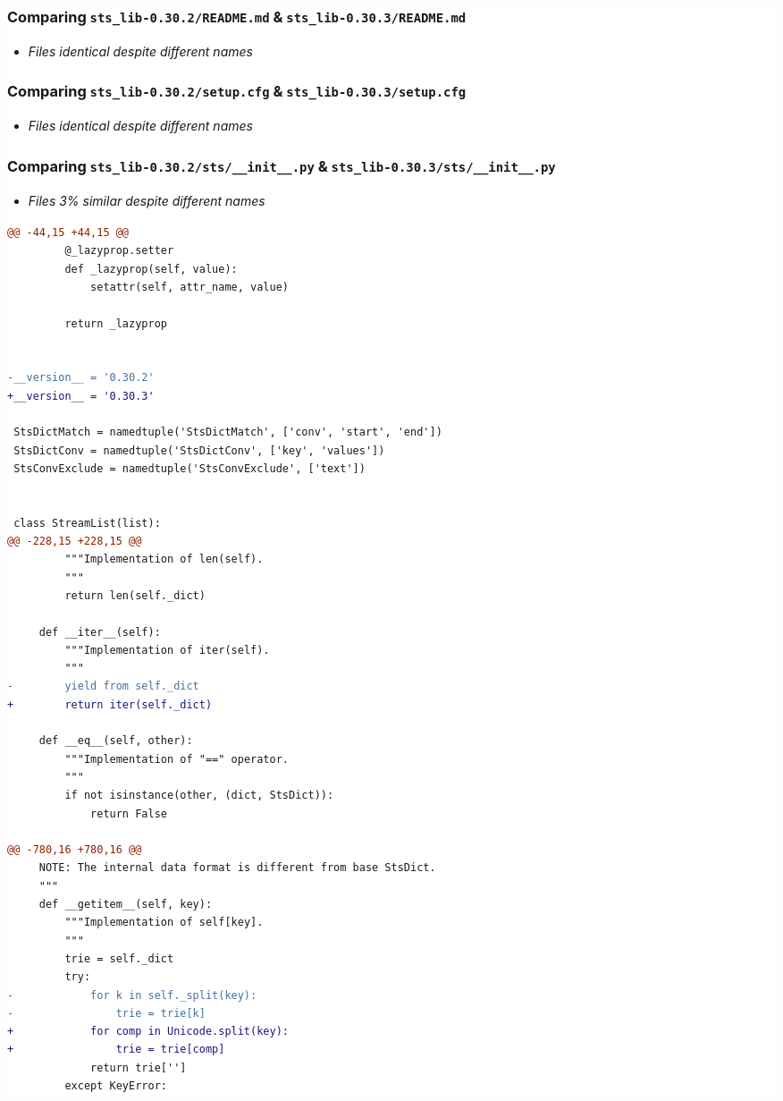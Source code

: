 ### Comparing `sts_lib-0.30.2/README.md` & `sts_lib-0.30.3/README.md`

 * *Files identical despite different names*

### Comparing `sts_lib-0.30.2/setup.cfg` & `sts_lib-0.30.3/setup.cfg`

 * *Files identical despite different names*

### Comparing `sts_lib-0.30.2/sts/__init__.py` & `sts_lib-0.30.3/sts/__init__.py`

 * *Files 3% similar despite different names*

```diff
@@ -44,15 +44,15 @@
         @_lazyprop.setter
         def _lazyprop(self, value):
             setattr(self, attr_name, value)
 
         return _lazyprop
 
 
-__version__ = '0.30.2'
+__version__ = '0.30.3'
 
 StsDictMatch = namedtuple('StsDictMatch', ['conv', 'start', 'end'])
 StsDictConv = namedtuple('StsDictConv', ['key', 'values'])
 StsConvExclude = namedtuple('StsConvExclude', ['text'])
 
 
 class StreamList(list):
@@ -228,15 +228,15 @@
         """Implementation of len(self).
         """
         return len(self._dict)
 
     def __iter__(self):
         """Implementation of iter(self).
         """
-        yield from self._dict
+        return iter(self._dict)
 
     def __eq__(self, other):
         """Implementation of "==" operator.
         """
         if not isinstance(other, (dict, StsDict)):
             return False
 
@@ -780,16 +780,16 @@
     NOTE: The internal data format is different from base StsDict.
     """
     def __getitem__(self, key):
         """Implementation of self[key].
         """
         trie = self._dict
         try:
-            for k in self._split(key):
-                trie = trie[k]
+            for comp in Unicode.split(key):
+                trie = trie[comp]
             return trie['']
         except KeyError:
```